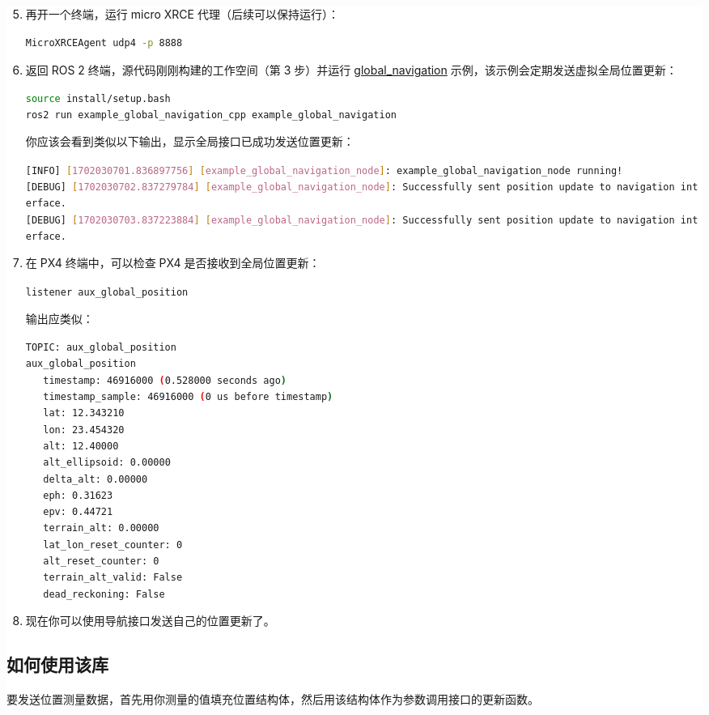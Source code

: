 5. 再开一个终端，运行 micro XRCE 代理（后续可以保持运行）：

   ```sh
   MicroXRCEAgent udp4 -p 8888
   ```

6. 返回 ROS 2 终端，源代码刚刚构建的工作空间（第 3 步）并运行 [global_navigation](https://github.com/Auterion/px4-ros2-interface-lib/tree/main/examples/cpp/navigation/global_navigation) 示例，该示例会定期发送虚拟全局位置更新：

   ```sh
   source install/setup.bash
   ros2 run example_global_navigation_cpp example_global_navigation
   ```

   你应该会看到类似以下输出，显示全局接口已成功发送位置更新：

   ```sh
   [INFO] [1702030701.836897756] [example_global_navigation_node]: example_global_navigation_node running!
   [DEBUG] [1702030702.837279784] [example_global_navigation_node]: Successfully sent position update to navigation interface.
   [DEBUG] [1702030703.837223884] [example_global_navigation_node]: Successfully sent position update to navigation interface.
   ```

7. 在 PX4 终端中，可以检查 PX4 是否接收到全局位置更新：

   ```sh
   listener aux_global_position
   ```

   输出应类似：

   ```sh
   TOPIC: aux_global_position
   aux_global_position
      timestamp: 46916000 (0.528000 seconds ago)
      timestamp_sample: 46916000 (0 us before timestamp)
      lat: 12.343210
      lon: 23.454320
      alt: 12.40000
      alt_ellipsoid: 0.00000
      delta_alt: 0.00000
      eph: 0.31623
      epv: 0.44721
      terrain_alt: 0.00000
      lat_lon_reset_counter: 0
      alt_reset_counter: 0
      terrain_alt_valid: False
      dead_reckoning: False
   ```

8. 现在你可以使用导航接口发送自己的位置更新了。

## 如何使用该库

要发送位置测量数据，首先用你测量的值填充位置结构体，然后用该结构体作为参数调用接口的更新函数。
